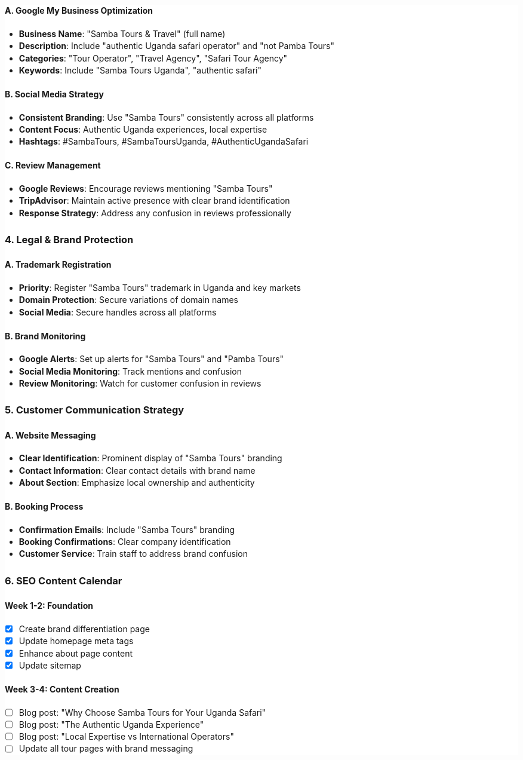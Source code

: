 #### **A. Google My Business Optimization**
- **Business Name**: "Samba Tours & Travel" (full name)
- **Description**: Include "authentic Uganda safari operator" and "not Pamba Tours"
- **Categories**: "Tour Operator", "Travel Agency", "Safari Tour Agency"
- **Keywords**: Include "Samba Tours Uganda", "authentic safari"

#### **B. Social Media Strategy**
- **Consistent Branding**: Use "Samba Tours" consistently across all platforms
- **Content Focus**: Authentic Uganda experiences, local expertise
- **Hashtags**: #SambaTours, #SambaToursUganda, #AuthenticUgandaSafari

#### **C. Review Management**
- **Google Reviews**: Encourage reviews mentioning "Samba Tours"
- **TripAdvisor**: Maintain active presence with clear brand identification
- **Response Strategy**: Address any confusion in reviews professionally

### **4. Legal & Brand Protection**

#### **A. Trademark Registration**
- **Priority**: Register "Samba Tours" trademark in Uganda and key markets
- **Domain Protection**: Secure variations of domain names
- **Social Media**: Secure handles across all platforms

#### **B. Brand Monitoring**
- **Google Alerts**: Set up alerts for "Samba Tours" and "Pamba Tours"
- **Social Media Monitoring**: Track mentions and confusion
- **Review Monitoring**: Watch for customer confusion in reviews

### **5. Customer Communication Strategy**

#### **A. Website Messaging**
- **Clear Identification**: Prominent display of "Samba Tours" branding
- **Contact Information**: Clear contact details with brand name
- **About Section**: Emphasize local ownership and authenticity

#### **B. Booking Process**
- **Confirmation Emails**: Include "Samba Tours" branding
- **Booking Confirmations**: Clear company identification
- **Customer Service**: Train staff to address brand confusion

### **6. SEO Content Calendar**

#### **Week 1-2: Foundation**
- [x] Create brand differentiation page
- [x] Update homepage meta tags
- [x] Enhance about page content
- [x] Update sitemap

#### **Week 3-4: Content Creation**
- [ ] Blog post: "Why Choose Samba Tours for Your Uganda Safari"
- [ ] Blog post: "The Authentic Uganda Experience"
- [ ] Blog post: "Local Expertise vs International Operators"
- [ ] Update all tour pages with brand messaging
